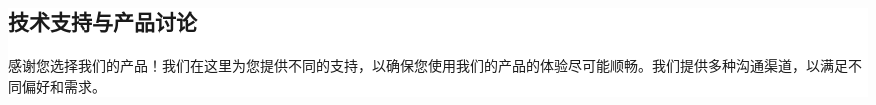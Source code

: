 ## 技术支持与产品讨论

感谢您选择我们的产品！我们在这里为您提供不同的支持，以确保您使用我们的产品的体验尽可能顺畅。我们提供多种沟通渠道，以满足不同偏好和需求。

<div class="button_tech_support_container">
<a href="https://forum.seeedstudio.com/" class="button_forum"></a> 
<a href="https://www.seeedstudio.com/contacts" class="button_email"></a>
</div>

<div class="button_tech_support_container">
<a href="https://discord.gg/eWkprNDMU7" class="button_discord"></a> 
<a href="https://github.com/Seeed-Studio/wiki-documents/discussions/69" class="button_discussion"></a>
</div>

